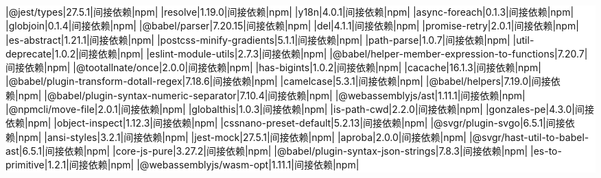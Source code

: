 |@jest/types|27.5.1|间接依赖|npm|
|resolve|1.19.0|间接依赖|npm|
|y18n|4.0.1|间接依赖|npm|
|async-foreach|0.1.3|间接依赖|npm|
|globjoin|0.1.4|间接依赖|npm|
|@babel/parser|7.20.15|间接依赖|npm|
|del|4.1.1|间接依赖|npm|
|promise-retry|2.0.1|间接依赖|npm|
|es-abstract|1.21.1|间接依赖|npm|
|postcss-minify-gradients|5.1.1|间接依赖|npm|
|path-parse|1.0.7|间接依赖|npm|
|util-deprecate|1.0.2|间接依赖|npm|
|eslint-module-utils|2.7.3|间接依赖|npm|
|@babel/helper-member-expression-to-functions|7.20.7|间接依赖|npm|
|@tootallnate/once|2.0.0|间接依赖|npm|
|has-bigints|1.0.2|间接依赖|npm|
|cacache|16.1.3|间接依赖|npm|
|@babel/plugin-transform-dotall-regex|7.18.6|间接依赖|npm|
|camelcase|5.3.1|间接依赖|npm|
|@babel/helpers|7.19.0|间接依赖|npm|
|@babel/plugin-syntax-numeric-separator|7.10.4|间接依赖|npm|
|@webassemblyjs/ast|1.11.1|间接依赖|npm|
|@npmcli/move-file|2.0.1|间接依赖|npm|
|globalthis|1.0.3|间接依赖|npm|
|is-path-cwd|2.2.0|间接依赖|npm|
|gonzales-pe|4.3.0|间接依赖|npm|
|object-inspect|1.12.3|间接依赖|npm|
|cssnano-preset-default|5.2.13|间接依赖|npm|
|@svgr/plugin-svgo|6.5.1|间接依赖|npm|
|ansi-styles|3.2.1|间接依赖|npm|
|jest-mock|27.5.1|间接依赖|npm|
|aproba|2.0.0|间接依赖|npm|
|@svgr/hast-util-to-babel-ast|6.5.1|间接依赖|npm|
|core-js-pure|3.27.2|间接依赖|npm|
|@babel/plugin-syntax-json-strings|7.8.3|间接依赖|npm|
|es-to-primitive|1.2.1|间接依赖|npm|
|@webassemblyjs/wasm-opt|1.11.1|间接依赖|npm|